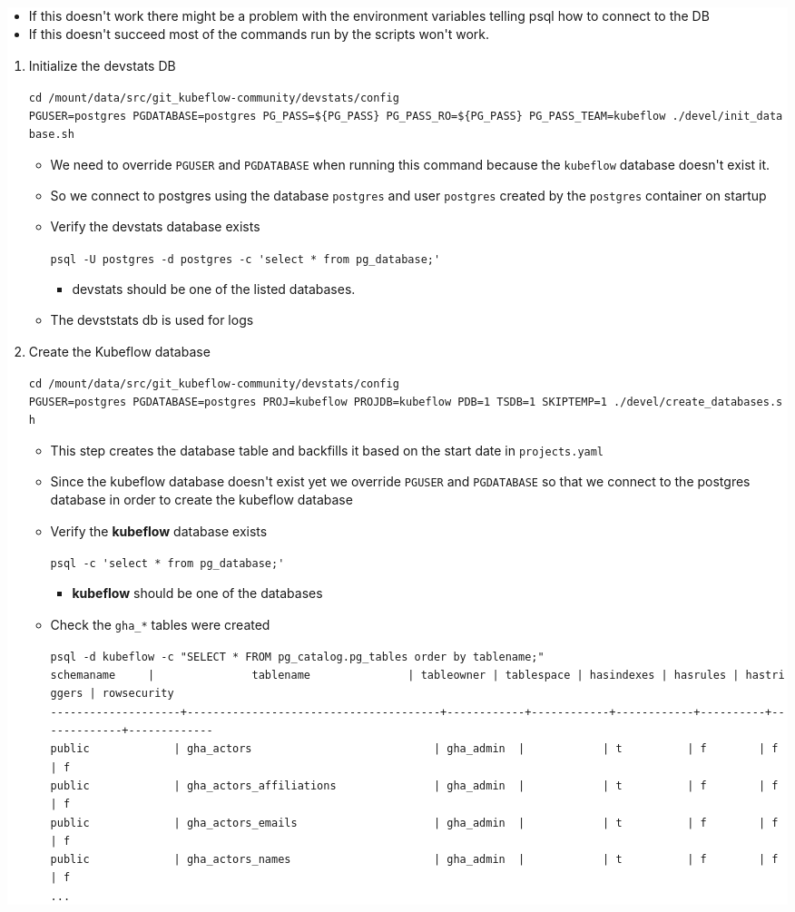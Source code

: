    * If this doesn't work there might be a problem with the environment variables telling psql how to connect to the DB
   * If this doesn't succeed most of the commands run by the scripts won't work.

1. Initialize the devstats DB

   ```
   cd /mount/data/src/git_kubeflow-community/devstats/config
   PGUSER=postgres PGDATABASE=postgres PG_PASS=${PG_PASS} PG_PASS_RO=${PG_PASS} PG_PASS_TEAM=kubeflow ./devel/init_database.sh
   ```

   * We need to override `PGUSER` and `PGDATABASE` when running this command because the `kubeflow` database
     doesn't exist it. 

   * So we connect to postgres using the database `postgres` and user `postgres` created by the `postgres` container
     on startup

   * Verify the devstats database exists

   	 ```
   	 psql -U postgres -d postgres -c 'select * from pg_database;'
   	 ```
   
   	 * devstats should be one of the listed databases.

   * The devststats db is used for logs

1. Create the Kubeflow database

   ```
   cd /mount/data/src/git_kubeflow-community/devstats/config
   PGUSER=postgres PGDATABASE=postgres PROJ=kubeflow PROJDB=kubeflow PDB=1 TSDB=1 SKIPTEMP=1 ./devel/create_databases.sh
   ```

   * This step creates the database table and backfills it based on the start date in `projects.yaml`

   * Since the kubeflow database doesn't exist yet we override `PGUSER` and `PGDATABASE` so that we 
     connect to the postgres database in order to create the kubeflow database

   * Verify the **kubeflow** database exists

     ```
     psql -c 'select * from pg_database;'
     ```

     * **kubeflow** should be one of the databases

   * Check the `gha_*` tables were created


   	 ```
   	 psql -d kubeflow -c "SELECT * FROM pg_catalog.pg_tables order by tablename;"
	 schemaname     |               tablename               | tableowner | tablespace | hasindexes | hasrules | hastriggers | rowsecurity 
	 --------------------+---------------------------------------+------------+------------+------------+----------+-------------+-------------
 	 public             | gha_actors                            | gha_admin  |            | t          | f        | f           | f
 	 public             | gha_actors_affiliations               | gha_admin  |            | t          | f        | f           | f
 	 public             | gha_actors_emails                     | gha_admin  |            | t          | f        | f           | f
 	 public             | gha_actors_names                      | gha_admin  |            | t          | f        | f           | f
   	 ...
   	 ```
